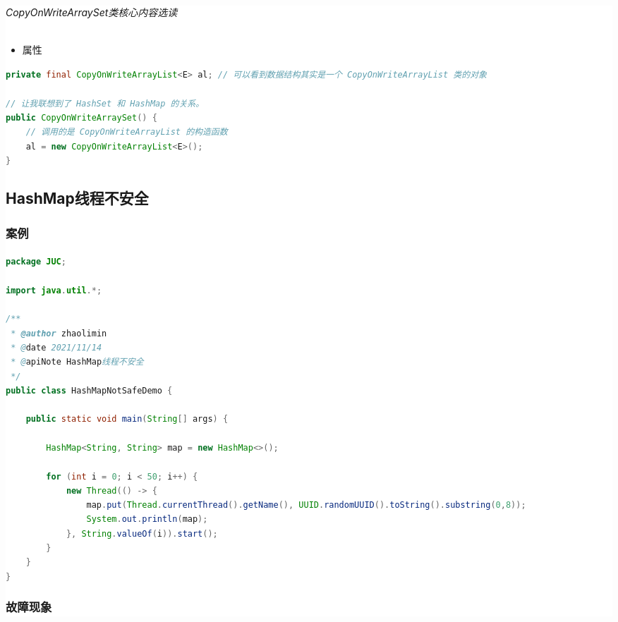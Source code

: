 

###### CopyOnWriteArraySet类核心内容选读

- 属性	

```java
private final CopyOnWriteArrayList<E> al; // 可以看到数据结构其实是一个 CopyOnWriteArrayList 类的对象

// 让我联想到了 HashSet 和 HashMap 的关系。
public CopyOnWriteArraySet() {
    // 调用的是 CopyOnWriteArrayList 的构造函数
    al = new CopyOnWriteArrayList<E>();
}
```





## HashMap线程不安全



### 案例

```java
package JUC;

import java.util.*;

/**
 * @author zhaolimin
 * @date 2021/11/14
 * @apiNote HashMap线程不安全
 */
public class HashMapNotSafeDemo {

    public static void main(String[] args) {

        HashMap<String, String> map = new HashMap<>();

        for (int i = 0; i < 50; i++) {
            new Thread(() -> {
                map.put(Thread.currentThread().getName(), UUID.randomUUID().toString().substring(0,8));
                System.out.println(map);
            }, String.valueOf(i)).start();
        }
    }
}

```



### 故障现象
